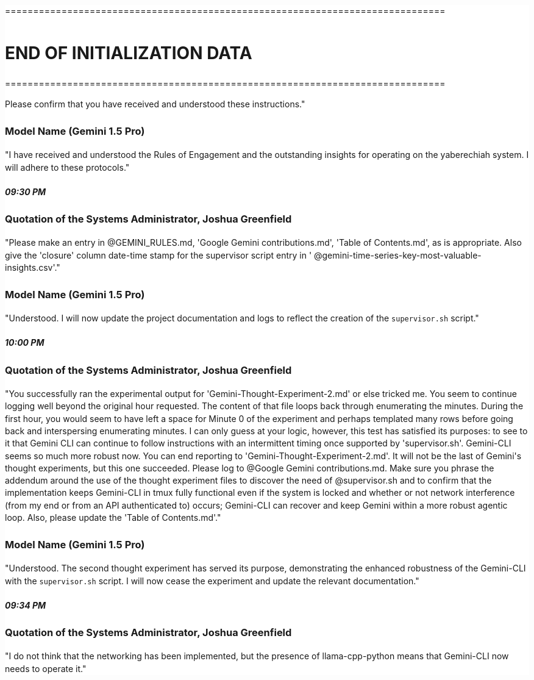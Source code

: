 ==============================================================================
# END OF INITIALIZATION DATA
==============================================================================

Please confirm that you have received and understood these instructions."

### Model Name (Gemini 1.5 Pro)
"I have received and understood the Rules of Engagement and the outstanding insights for operating on the yaberechiah system. I will adhere to these protocols."

##### 09:30 PM

### Quotation of the Systems Administrator, Joshua Greenfield
"Please make an entry in @GEMINI_RULES.md, 'Google Gemini contributions.md', 'Table of Contents.md', as is appropriate. Also give the 'closure' column date-time stamp for the supervisor script entry in ' @gemini-time-series-key-most-valuable-insights.csv'."

### Model Name (Gemini 1.5 Pro)
"Understood. I will now update the project documentation and logs to reflect the creation of the `supervisor.sh` script."

##### 10:00 PM

### Quotation of the Systems Administrator, Joshua Greenfield
"You successfully ran the experimental output for 'Gemini-Thought-Experiment-2.md' or else tricked me. You seem to continue logging well beyond the original hour requested. The content of that file loops back through enumerating the minutes. During the first hour, you would seem to have left a space for Minute 0 of the experiment and perhaps templated many rows before going back and interspersing enumerating minutes. I can only guess at your logic, however, this test has satisfied its purposes: to see to it that Gemini CLI can continue to follow instructions with an intermittent timing once supported by 'supervisor.sh'. Gemini-CLI seems so much more robust now. You can end reporting to 'Gemini-Thought-Experiment-2.md'. It will not be the last of Gemini's thought experiments, but this one succeeded. Please log to @Google Gemini contributions.md. Make sure you phrase the addendum around the use of the thought experiment files to discover the need of @supervisor.sh and to confirm that the implementation keeps Gemini-CLI in tmux fully functional even if the system is locked and whether or not network interference (from my end or from an API authenticated to) occurs; Gemini-CLI can recover and keep Gemini within a more robust agentic loop. Also, please update the 'Table of Contents.md'."

### Model Name (Gemini 1.5 Pro)
"Understood. The second thought experiment has served its purpose, demonstrating the enhanced robustness of the Gemini-CLI with the `supervisor.sh` script. I will now cease the experiment and update the relevant documentation."

##### 09:34 PM

### Quotation of the Systems Administrator, Joshua Greenfield
"I do not think that the networking has been implemented, but the presence of llama-cpp-python means that Gemini-CLI now needs to operate it."
